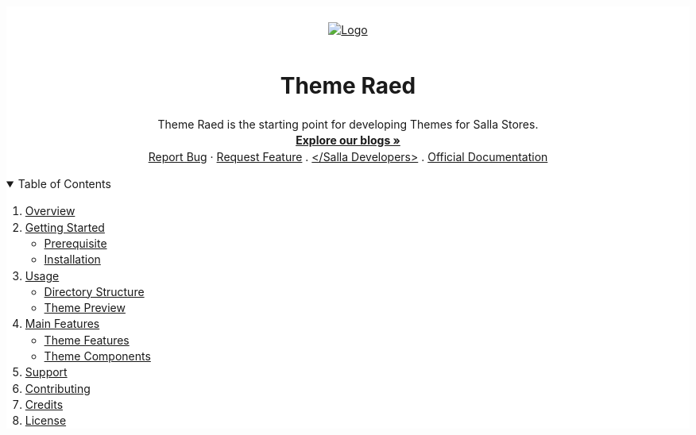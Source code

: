 
<div id="top"></div>
<br />
<div align="center"> 
  <a href="https://salla.dev"> 
    <img src="https://salla.dev/wp-content/uploads/2023/03/1-Light.png" alt="Logo"> 
  </a>
  <h1 align="center">Theme Raed</h1>
  <p align="center">
    Theme Raed is the starting point for developing Themes for Salla Stores. 
    <br />
    <a href="https://salla.dev/"><strong>Explore our blogs »</strong></a>
    <br />
    <a href="https://github.com/SallaApp/theme-raed/issues/new">Report Bug</a> · 
    <a href="https://github.com/SallaApp/theme-raed/discussions/new">Request Feature</a> . <a href="https://t.me/salladev">&lt;/Salla Developers&gt;</a> . <a href="https://docs.salla.dev/docs/twilight-themes-documentation">Official Documentation</a> 
  </p>
</div>


<details open>
  <summary>Table of Contents</summary>
<ol>
<li><a  href="#overview">Overview</a></li>
<li><a  href="#getting-started">Getting Started</a>
<ul>
<li><a  href="#prerequisite">Prerequisite</a></li>
<li><a  href="#install">Installation</a></li>
</ul>
</li>
<li>
<a  href="#usage">Usage</a>
<ul>
<li><a  href="#directory-structure">Directory Structure</a></li>
<li><a  href="#theme-preview">Theme Preview</a></li>
</ul>
</li>
<li>
<a  href="#main-features">Main Features</a>
<ul>
<li><a  href="#theme-features">Theme Features</a></li>
<li><a  href="#theme-components">Theme Components</a></li>
</ul>
</li>
<li><a  href="#support">Support</a></li>
<li><a  href="#contributing">Contributing</a></li>
<li><a  href="#credits">Credits</a></li>
<li><a  href="#license">License</a></li>
</ol>
</details>
